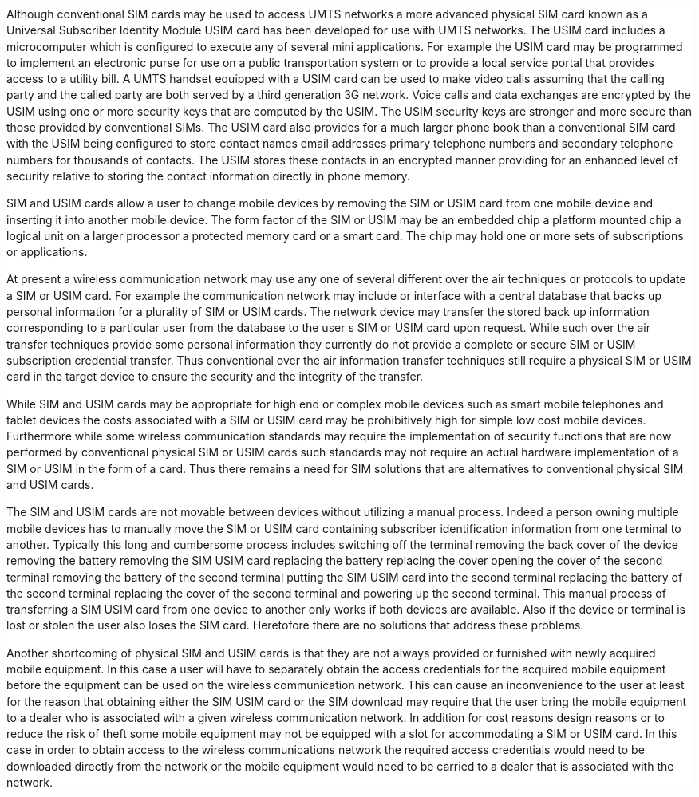 Although conventional SIM cards may be used to access UMTS networks a more advanced physical SIM card known as a Universal Subscriber Identity Module USIM card has been developed for use with UMTS networks. The USIM card includes a microcomputer which is configured to execute any of several mini applications. For example the USIM card may be programmed to implement an electronic purse for use on a public transportation system or to provide a local service portal that provides access to a utility bill. A UMTS handset equipped with a USIM card can be used to make video calls assuming that the calling party and the called party are both served by a third generation 3G network. Voice calls and data exchanges are encrypted by the USIM using one or more security keys that are computed by the USIM. The USIM security keys are stronger and more secure than those provided by conventional SIMs. The USIM card also provides for a much larger phone book than a conventional SIM card with the USIM being configured to store contact names email addresses primary telephone numbers and secondary telephone numbers for thousands of contacts. The USIM stores these contacts in an encrypted manner providing for an enhanced level of security relative to storing the contact information directly in phone memory.

SIM and USIM cards allow a user to change mobile devices by removing the SIM or USIM card from one mobile device and inserting it into another mobile device. The form factor of the SIM or USIM may be an embedded chip a platform mounted chip a logical unit on a larger processor a protected memory card or a smart card. The chip may hold one or more sets of subscriptions or applications.

At present a wireless communication network may use any one of several different over the air techniques or protocols to update a SIM or USIM card. For example the communication network may include or interface with a central database that backs up personal information for a plurality of SIM or USIM cards. The network device may transfer the stored back up information corresponding to a particular user from the database to the user s SIM or USIM card upon request. While such over the air transfer techniques provide some personal information they currently do not provide a complete or secure SIM or USIM subscription credential transfer. Thus conventional over the air information transfer techniques still require a physical SIM or USIM card in the target device to ensure the security and the integrity of the transfer.

While SIM and USIM cards may be appropriate for high end or complex mobile devices such as smart mobile telephones and tablet devices the costs associated with a SIM or USIM card may be prohibitively high for simple low cost mobile devices. Furthermore while some wireless communication standards may require the implementation of security functions that are now performed by conventional physical SIM or USIM cards such standards may not require an actual hardware implementation of a SIM or USIM in the form of a card. Thus there remains a need for SIM solutions that are alternatives to conventional physical SIM and USIM cards.

The SIM and USIM cards are not movable between devices without utilizing a manual process. Indeed a person owning multiple mobile devices has to manually move the SIM or USIM card containing subscriber identification information from one terminal to another. Typically this long and cumbersome process includes switching off the terminal removing the back cover of the device removing the battery removing the SIM USIM card replacing the battery replacing the cover opening the cover of the second terminal removing the battery of the second terminal putting the SIM USIM card into the second terminal replacing the battery of the second terminal replacing the cover of the second terminal and powering up the second terminal. This manual process of transferring a SIM USIM card from one device to another only works if both devices are available. Also if the device or terminal is lost or stolen the user also loses the SIM card. Heretofore there are no solutions that address these problems.

Another shortcoming of physical SIM and USIM cards is that they are not always provided or furnished with newly acquired mobile equipment. In this case a user will have to separately obtain the access credentials for the acquired mobile equipment before the equipment can be used on the wireless communication network. This can cause an inconvenience to the user at least for the reason that obtaining either the SIM USIM card or the SIM download may require that the user bring the mobile equipment to a dealer who is associated with a given wireless communication network. In addition for cost reasons design reasons or to reduce the risk of theft some mobile equipment may not be equipped with a slot for accommodating a SIM or USIM card. In this case in order to obtain access to the wireless communications network the required access credentials would need to be downloaded directly from the network or the mobile equipment would need to be carried to a dealer that is associated with the network.
